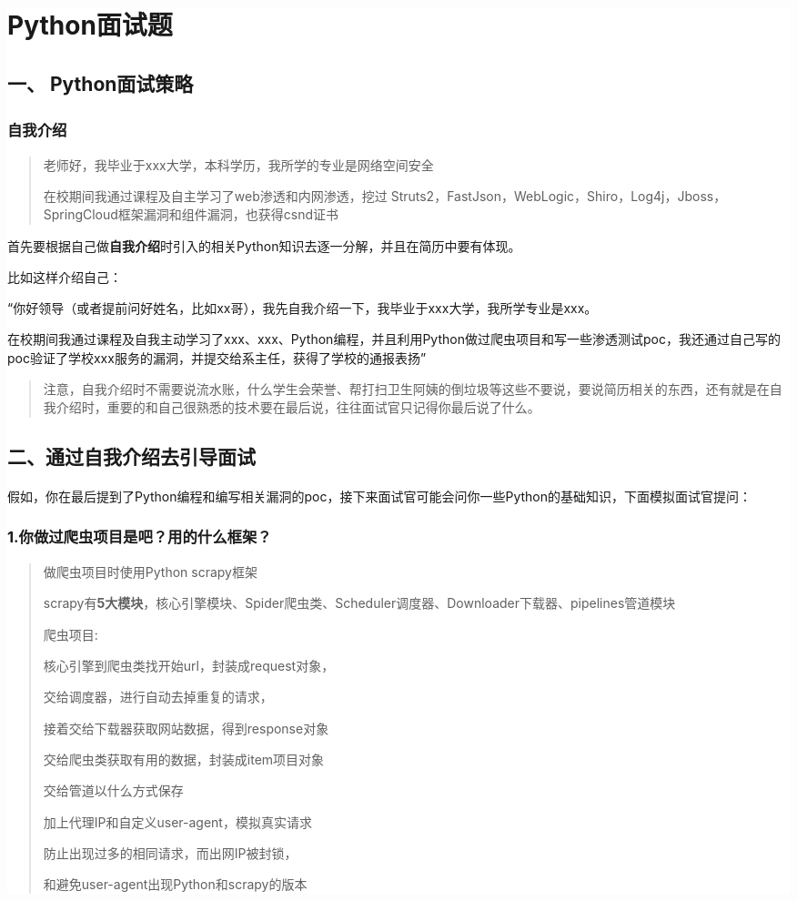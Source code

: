 # Python面试题

## 一、 Python面试策略

### 自我介绍

> 老师好，我毕业于xxx大学，本科学历，我所学的专业是网络空间安全
>
> 在校期间我通过课程及自主学习了web渗透和内网渗透，挖过 Struts2，FastJson，WebLogic，Shiro，Log4j，Jboss，SpringCloud框架漏洞和组件漏洞，也获得csnd证书

首先要根据自己做**自我介绍**时引入的相关Python知识去逐一分解，并且在简历中要有体现。

比如这样介绍自己：

“你好领导（或者提前问好姓名，比如xx哥），我先自我介绍一下，我毕业于xxx大学，我所学专业是xxx。

在校期间我通过课程及自我主动学习了xxx、xxx、Python编程，并且利用Python做过爬虫项目和写一些渗透测试poc，我还通过自己写的poc验证了学校xxx服务的漏洞，并提交给系主任，获得了学校的通报表扬”

> 注意，自我介绍时不需要说流水账，什么学生会荣誉、帮打扫卫生阿姨的倒垃圾等这些不要说，要说简历相关的东西，还有就是在自我介绍时，重要的和自己很熟悉的技术要在最后说，往往面试官只记得你最后说了什么。
>

## 二、通过自我介绍去引导面试

假如，你在最后提到了Python编程和编写相关漏洞的poc，接下来面试官可能会问你一些Python的基础知识，下面模拟面试官提问：

### 1.你做过爬虫项目是吧？用的什么框架？

> 做爬虫项目时使用Python scrapy框架
>
> scrapy有**5大模块**，核心引擎模块、Spider爬虫类、Scheduler调度器、Downloader下载器、pipelines管道模块
>
> 爬虫项目:
>
> 核心引擎到爬虫类找开始url，封装成request对象，
>
> 交给调度器，进行自动去掉重复的请求，
>
> 接着交给下载器获取网站数据，得到response对象
>
> 交给爬虫类获取有用的数据，封装成item项目对象
>
> 交给管道以什么方式保存
>
> 
>
> 加上代理IP和自定义user-agent，模拟真实请求
>
> 防止出现过多的相同请求，而出网IP被封锁，
>
> 和避免user-agent出现Python和scrapy的版本
